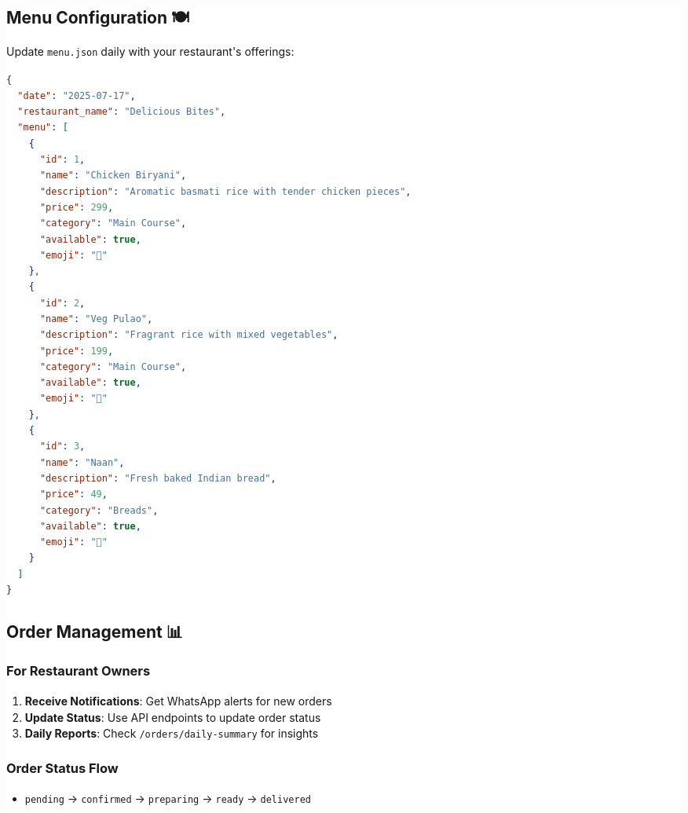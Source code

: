 ## Menu Configuration 🍽️

Update `menu.json` daily with your restaurant's offerings:

```json
{
  "date": "2025-07-17",
  "restaurant_name": "Delicious Bites",
  "menu": [
    {
      "id": 1,
      "name": "Chicken Biryani",
      "description": "Aromatic basmati rice with tender chicken pieces",
      "price": 299,
      "category": "Main Course",
      "available": true,
      "emoji": "🍛"
    },
    {
      "id": 2,
      "name": "Veg Pulao", 
      "description": "Fragrant rice with mixed vegetables",
      "price": 199,
      "category": "Main Course",
      "available": true,
      "emoji": "🍲"
    },
    {
      "id": 3,
      "name": "Naan",
      "description": "Fresh baked Indian bread", 
      "price": 49,
      "category": "Breads",
      "available": true,
      "emoji": "🥖"
    }
  ]
}
```

## Order Management 📊

### For Restaurant Owners

1. **Receive Notifications**: Get WhatsApp alerts for new orders
2. **Update Status**: Use API endpoints to update order status
3. **Daily Reports**: Check `/orders/daily-summary` for insights

### Order Status Flow
- `pending` → `confirmed` → `preparing` → `ready` → `delivered`
